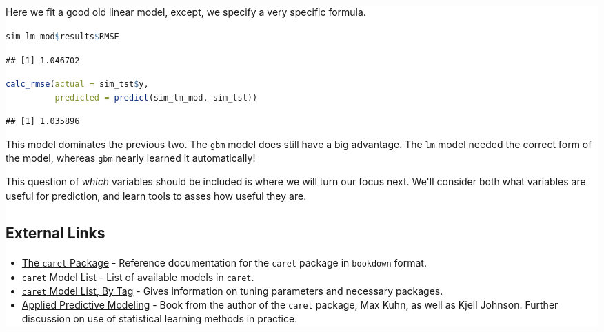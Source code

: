 Here we fit a good old linear model, except, we specify a very specific formula.


```r
sim_lm_mod$results$RMSE
```

```
## [1] 1.046702
```


```r
calc_rmse(actual = sim_tst$y,
          predicted = predict(sim_lm_mod, sim_tst))
```

```
## [1] 1.035896
```

This model dominates the previous two. The `gbm` model does still have a big advantage. The `lm` model needed the correct form of the model, whereas `gbm` nearly learned it automatically!

This question of *which* variables should be included is where we will turn our focus next. We'll consider both what variables are useful for prediction, and learn tools to asses how useful they are.

## External Links

- [The `caret` Package](http://topepo.github.io/caret/index.html) - Reference documentation for the `caret` package in `bookdown` format.
- [`caret` Model List](http://topepo.github.io/caret/available-models.html) - List of available models in `caret`.
- [`caret` Model List, By Tag](https://topepo.github.io/caret/train-models-by-tag.html) - Gives information on tuning parameters and necessary packages.
- [Applied Predictive Modeling](http://www.springer.com/us/book/9781461468486) - Book from the author of the `caret` package, Max Kuhn, as well as Kjell Johnson. Further discussion on use of statistical learning methods in practice.
